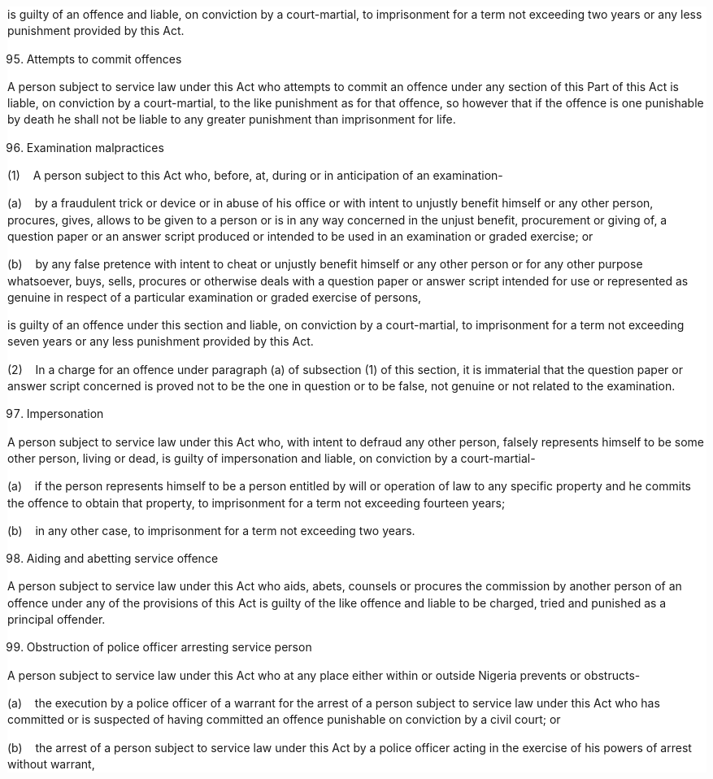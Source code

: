 is guilty of an offence and liable, on conviction by a court-martial, to imprisonment for a term not exceeding two years or any less punishment provided by this Act.

95. Attempts to commit offences

A person subject to service law under this Act who attempts to commit an offence under any section of this Part of this Act is liable, on conviction by a court-martial, to the like punishment as for that offence, so however that if the offence is one punishable by death he shall not be liable to any greater punishment than imprisonment for life.

96. Examination malpractices

(1)    A person subject to this Act who, before, at, during or in anticipation of an examination-

(a)    by a fraudulent trick or device or in abuse of his office or with intent to unjustly benefit himself or any other person, procures, gives, allows to be given to a person or is in any way concerned in the unjust benefit, procurement or giving of, a question paper or an answer script produced or intended to be used in an examination or graded exercise; or

(b)    by any false pretence with intent to cheat or unjustly benefit himself or any other person or for any other purpose whatsoever, buys, sells, procures or otherwise deals with a question paper or answer script intended for use or represented as genuine in respect of a particular examination or graded exercise of persons,

is guilty of an offence under this section and liable, on conviction by a court-martial, to imprisonment for a term not exceeding seven years or any less punishment provided by this Act.

(2)    In a charge for an offence under paragraph (a) of subsection (1) of this section, it is immaterial that the question paper or answer script concerned is proved not to be the one in question or to be false, not genuine or not related to the examination.

97. Impersonation

A person subject to service law under this Act who, with intent to defraud any other person, falsely represents himself to be some other person, living or dead, is guilty of impersonation and liable, on conviction by a court-martial-

(a)    if the person represents himself to be a person entitled by will or operation of law to any specific property and he commits the offence to obtain that property, to imprisonment for a term not exceeding fourteen years;

(b)    in any other case, to imprisonment for a term not exceeding two years.

98. Aiding and abetting service offence

A person subject to service law under this Act who aids, abets, counsels or procures the commission by another person of an offence under any of the provisions of this Act is guilty of the like offence and liable to be charged, tried and punished as a principal offender.

99. Obstruction of police officer arresting service person

A person subject to service law under this Act who at any place either within or outside Nigeria prevents or obstructs-

(a)    the execution by a police officer of a warrant for the arrest of a person subject to service law under this Act who has committed or is suspected of having committed an offence punishable on conviction by a civil court; or

(b)    the arrest of a person subject to service law under this Act by a police officer acting in the exercise of his powers of arrest without warrant,

